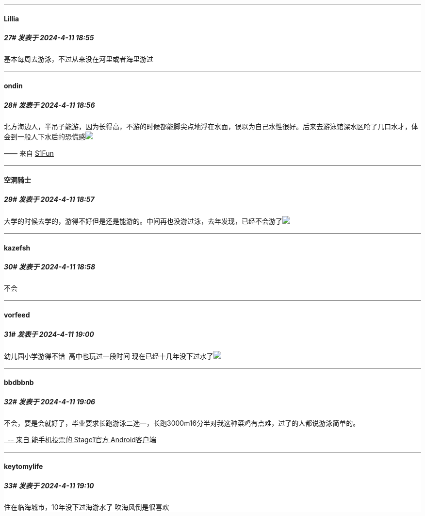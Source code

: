 *****

####  Lillia  
##### 27#       发表于 2024-4-11 18:55

基本每周去游泳，不过从来没在河里或者海里游过

*****

####  ondin  
##### 28#       发表于 2024-4-11 18:56

北方海边人，半吊子能游，因为长得高，不游的时候都能脚尖点地浮在水面，误以为自己水性很好。后来去游泳馆深水区呛了几口水才，体会到一般人下水后的恐慌感<img src="https://static.saraba1st.com/image/smiley/face2017/067.png" referrerpolicy="no-referrer">

—— 来自 [S1Fun](https://s1fun.koalcat.com)

*****

####  空洞骑士  
##### 29#       发表于 2024-4-11 18:57

大学的时候去学的，游得不好但是还是能游的。中间再也没游过泳，去年发现，已经不会游了<img src="https://static.saraba1st.com/image/smiley/face2017/135.png" referrerpolicy="no-referrer">

*****

####  kazefsh  
##### 30#       发表于 2024-4-11 18:58

不会

*****

####  vorfeed  
##### 31#       发表于 2024-4-11 19:00

幼儿园小学游得不错  高中也玩过一段时间
现在已经十几年没下过水了<img src="https://static.saraba1st.com/image/smiley/face2017/002.png" referrerpolicy="no-referrer">

*****

####  bbdbbnb  
##### 32#       发表于 2024-4-11 19:06

不会，要是会就好了，毕业要求长跑游泳二选一，长跑3000m16分半对我这种菜鸡有点难，过了的人都说游泳简单的。

[  -- 来自 能手机投票的 Stage1官方 Android客户端](https://www.coolapk.com/apk/140634)

*****

####  keytomylife  
##### 33#       发表于 2024-4-11 19:10

住在临海城市，10年没下过海游水了
吹海风倒是很喜欢
